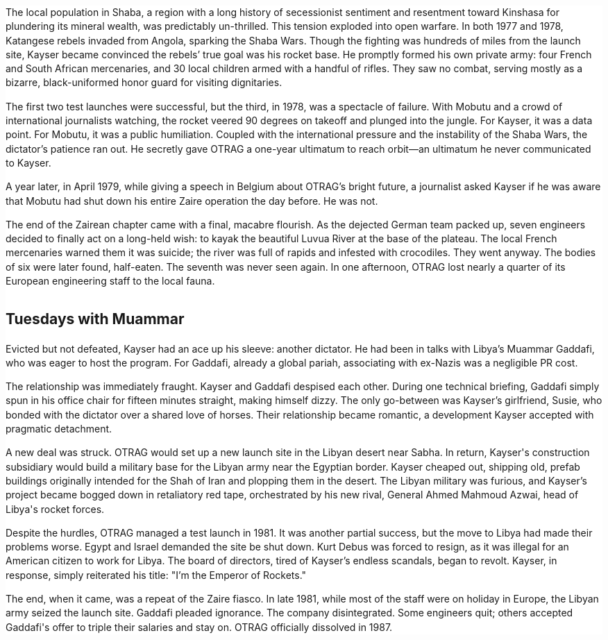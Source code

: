 The local population in Shaba, a region with a long history of secessionist sentiment and resentment toward Kinshasa for plundering its mineral wealth, was predictably un-thrilled. This tension exploded into open warfare. In both 1977 and 1978, Katangese rebels invaded from Angola, sparking the Shaba Wars. Though the fighting was hundreds of miles from the launch site, Kayser became convinced the rebels’ true goal was his rocket base. He promptly formed his own private army: four French and South African mercenaries, and 30 local children armed with a handful of rifles. They saw no combat, serving mostly as a bizarre, black-uniformed honor guard for visiting dignitaries.

The first two test launches were successful, but the third, in 1978, was a spectacle of failure. With Mobutu and a crowd of international journalists watching, the rocket veered 90 degrees on takeoff and plunged into the jungle. For Kayser, it was a data point. For Mobutu, it was a public humiliation. Coupled with the international pressure and the instability of the Shaba Wars, the dictator’s patience ran out. He secretly gave OTRAG a one-year ultimatum to reach orbit—an ultimatum he never communicated to Kayser.

A year later, in April 1979, while giving a speech in Belgium about OTRAG’s bright future, a journalist asked Kayser if he was aware that Mobutu had shut down his entire Zaire operation the day before. He was not.

The end of the Zairean chapter came with a final, macabre flourish. As the dejected German team packed up, seven engineers decided to finally act on a long-held wish: to kayak the beautiful Luvua River at the base of the plateau. The local French mercenaries warned them it was suicide; the river was full of rapids and infested with crocodiles. They went anyway. The bodies of six were later found, half-eaten. The seventh was never seen again. In one afternoon, OTRAG lost nearly a quarter of its European engineering staff to the local fauna.

## Tuesdays with Muammar 

Evicted but not defeated, Kayser had an ace up his sleeve: another dictator. He had been in talks with Libya’s Muammar Gaddafi, who was eager to host the program. For Gaddafi, already a global pariah, associating with ex-Nazis was a negligible PR cost.

The relationship was immediately fraught. Kayser and Gaddafi despised each other. During one technical briefing, Gaddafi simply spun in his office chair for fifteen minutes straight, making himself dizzy. The only go-between was Kayser’s girlfriend, Susie, who bonded with the dictator over a shared love of horses. Their relationship became romantic, a development Kayser accepted with pragmatic detachment.

A new deal was struck. OTRAG would set up a new launch site in the Libyan desert near Sabha. In return, Kayser's construction subsidiary would build a military base for the Libyan army near the Egyptian border. Kayser cheaped out, shipping old, prefab buildings originally intended for the Shah of Iran and plopping them in the desert. The Libyan military was furious, and Kayser’s project became bogged down in retaliatory red tape, orchestrated by his new rival, General Ahmed Mahmoud Azwai, head of Libya's rocket forces.

Despite the hurdles, OTRAG managed a test launch in 1981. It was another partial success, but the move to Libya had made their problems worse. Egypt and Israel demanded the site be shut down. Kurt Debus was forced to resign, as it was illegal for an American citizen to work for Libya. The board of directors, tired of Kayser’s endless scandals, began to revolt. Kayser, in response, simply reiterated his title: "I’m the Emperor of Rockets."

The end, when it came, was a repeat of the Zaire fiasco. In late 1981, while most of the staff were on holiday in Europe, the Libyan army seized the launch site. Gaddafi pleaded ignorance. The company disintegrated. Some engineers quit; others accepted Gaddafi's offer to triple their salaries and stay on. OTRAG officially dissolved in 1987.
